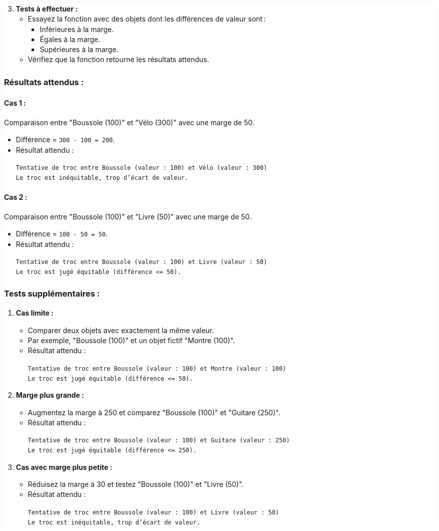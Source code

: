3. **Tests à effectuer :**
   - Essayez la fonction avec des objets dont les différences de valeur sont :
     - Inférieures à la marge.
     - Égales à la marge.
     - Supérieures à la marge.
   - Vérifiez que la fonction retourne les résultats attendus.


### **Résultats attendus :**

#### **Cas 1 :**
Comparaison entre "Boussole (100)" et "Vélo (300)" avec une marge de 50.

- Différence = `300 - 100 = 200`.
- Résultat attendu :
  ```
  Tentative de troc entre Boussole (valeur : 100) et Vélo (valeur : 300)
  Le troc est inéquitable, trop d’écart de valeur.
  ```

#### **Cas 2 :**
Comparaison entre "Boussole (100)" et "Livre (50)" avec une marge de 50.

- Différence = `100 - 50 = 50`.
- Résultat attendu :
  ```
  Tentative de troc entre Boussole (valeur : 100) et Livre (valeur : 50)
  Le troc est jugé équitable (différence <= 50).
  ```


### **Tests supplémentaires :**

1. **Cas limite :**
   - Comparer deux objets avec exactement la même valeur.
   - Par exemple, "Boussole (100)" et un objet fictif "Montre (100)".
   - Résultat attendu :
     ```
     Tentative de troc entre Boussole (valeur : 100) et Montre (valeur : 100)
     Le troc est jugé équitable (différence <= 50).
     ```

2. **Marge plus grande :**
   - Augmentez la marge à 250 et comparez "Boussole (100)" et "Guitare (250)".
   - Résultat attendu :
     ```
     Tentative de troc entre Boussole (valeur : 100) et Guitare (valeur : 250)
     Le troc est jugé équitable (différence <= 250).
     ```

3. **Cas avec marge plus petite :**
   - Réduisez la marge à 30 et testez "Boussole (100)" et "Livre (50)".
   - Résultat attendu :
     ```
     Tentative de troc entre Boussole (valeur : 100) et Livre (valeur : 50)
     Le troc est inéquitable, trop d’écart de valeur.
     ```
